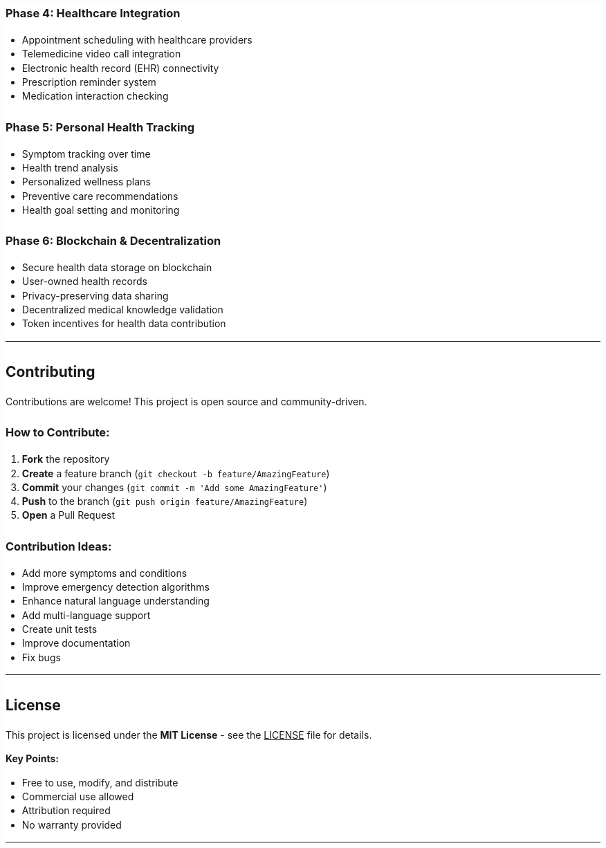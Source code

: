 ### **Phase 4: Healthcare Integration**
- Appointment scheduling with healthcare providers
- Telemedicine video call integration
- Electronic health record (EHR) connectivity
- Prescription reminder system
- Medication interaction checking

### **Phase 5: Personal Health Tracking**
- Symptom tracking over time
- Health trend analysis
- Personalized wellness plans
- Preventive care recommendations
- Health goal setting and monitoring

### **Phase 6: Blockchain & Decentralization**
- Secure health data storage on blockchain
- User-owned health records
- Privacy-preserving data sharing
- Decentralized medical knowledge validation
- Token incentives for health data contribution

---

## Contributing

Contributions are welcome! This project is open source and community-driven.

### How to Contribute:
1. **Fork** the repository
2. **Create** a feature branch (`git checkout -b feature/AmazingFeature`)
3. **Commit** your changes (`git commit -m 'Add some AmazingFeature'`)
4. **Push** to the branch (`git push origin feature/AmazingFeature`)
5. **Open** a Pull Request

### Contribution Ideas:
- Add more symptoms and conditions
- Improve emergency detection algorithms
- Enhance natural language understanding
- Add multi-language support
- Create unit tests
- Improve documentation
- Fix bugs

---

## License

This project is licensed under the **MIT License** - see the [LICENSE](LICENSE) file for details.

**Key Points:**
- Free to use, modify, and distribute
- Commercial use allowed
- Attribution required
- No warranty provided

---